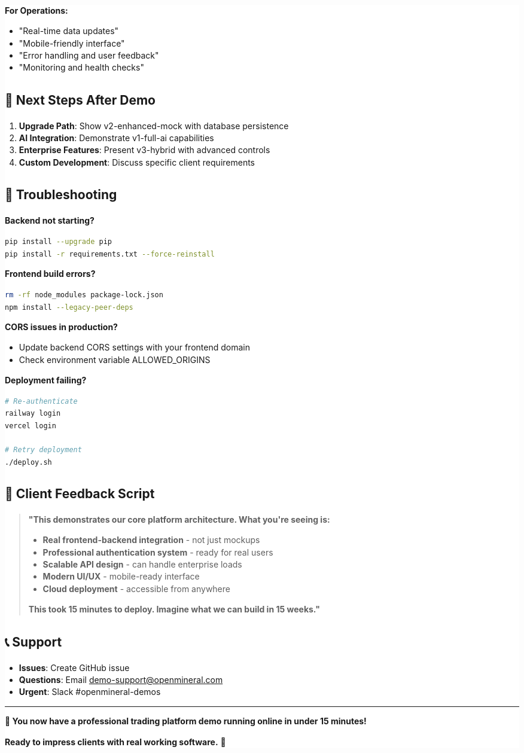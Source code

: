 **For Operations:**
- "Real-time data updates"
- "Mobile-friendly interface"
- "Error handling and user feedback"
- "Monitoring and health checks"

## 🚀 Next Steps After Demo

1. **Upgrade Path**: Show v2-enhanced-mock with database persistence
2. **AI Integration**: Demonstrate v1-full-ai capabilities  
3. **Enterprise Features**: Present v3-hybrid with advanced controls
4. **Custom Development**: Discuss specific client requirements

## 🔧 Troubleshooting

**Backend not starting?**
```bash
pip install --upgrade pip
pip install -r requirements.txt --force-reinstall
```

**Frontend build errors?**
```bash
rm -rf node_modules package-lock.json
npm install --legacy-peer-deps
```

**CORS issues in production?**
- Update backend CORS settings with your frontend domain
- Check environment variable ALLOWED_ORIGINS

**Deployment failing?**
```bash
# Re-authenticate
railway login
vercel login

# Retry deployment
./deploy.sh
```

## 💬 Client Feedback Script

> **"This demonstrates our core platform architecture. What you're seeing is:**
> - **Real frontend-backend integration** - not just mockups
> - **Professional authentication system** - ready for real users  
> - **Scalable API design** - can handle enterprise loads
> - **Modern UI/UX** - mobile-ready interface
> - **Cloud deployment** - accessible from anywhere
> 
> **This took 15 minutes to deploy. Imagine what we can build in 15 weeks."**

## 📞 Support

- **Issues**: Create GitHub issue
- **Questions**: Email demo-support@openmineral.com
- **Urgent**: Slack #openmineral-demos

---

**🎉 You now have a professional trading platform demo running online in under 15 minutes!**

**Ready to impress clients with real working software.** 🚀